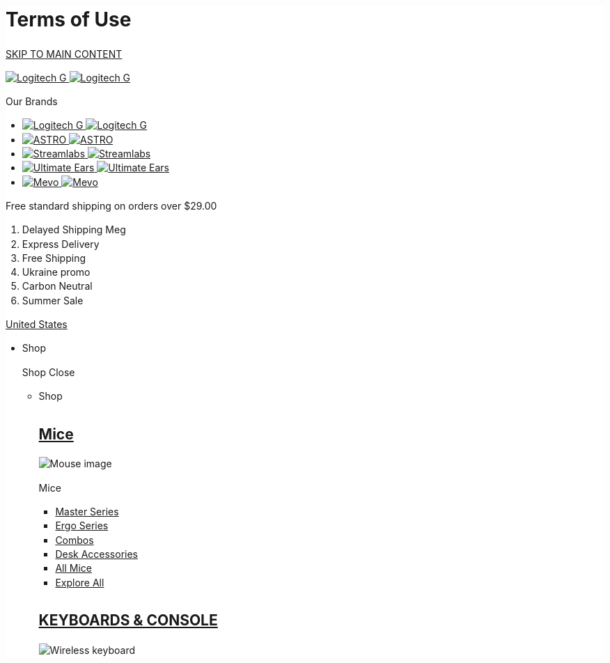 Terms of Use
============

[SKIP TO MAIN CONTENT](#maincontent)

 [![Logitech G](/content/dam/logitech/en/nav/brand-logos/logitechg-grey.svg) ![Logitech G](/content/dam/logitech/en/nav/brand-logos/logitechg.svg)](https://www.logitechg.com/en-us)

Our Brands

*  [![Logitech G](/content/dam/logitech/en/nav/brand-logos/logitechg-grey.svg) ![Logitech G](/content/dam/logitech/en/nav/brand-logos/logitechg.svg)](https://www.logitechg.com/en-us)
*  [![ASTRO](/content/dam/logitech/en/nav/brand-logos/astro-grey.svg) ![ASTRO](/content/dam/logitech/en/nav/brand-logos/astro.svg)](https://www.astrogaming.com/en-us)
*  [![Streamlabs](/content/dam/logitech/en/nav/brand-logos/streamlabs-grey.svg) ![Streamlabs](/content/dam/logitech/en/nav/brand-logos/streamlabs.svg)](https://streamlabs.com/)
*  [![Ultimate Ears](/content/dam/logitech/en/nav/brand-logos/ultimate-ears-grey.svg) ![Ultimate Ears](/content/dam/logitech/en/nav/brand-logos/ultimate-ears.svg)](https://www.ultimateears.com/en-us)
*  [![Mevo](/content/dam/logitech/en/nav/brand-logos/mevo-grey.svg) ![Mevo](/content/dam/logitech/en/nav/brand-logos/mevo.svg)](https://www.mevo.com/en-US)

Free standard shipping on orders over $29.00

1. Delayed Shipping Meg
2. Express Delivery
3. Free Shipping
4. Ukraine promo
5. Carbon Neutral
6. Summer Sale

[United States](https://www.logitech.com/en-us/change-location.html)

[](https://www.logitech.com/en-us)

* Shop
    
    Shop Close
    
    *  Shop
        
        [Mice](https://www.logitech.com/en-us/products/mice.html)
        ---------------------------------------------------------
        
        ![Mouse image](https://resource.logitech.com/w_316,c_limit,f_auto,q_auto,dpr_1.0/d_transparent.gif/content/dam/logitech/en/navigation/shop-mice.png?v=1)
        
        Mice
        
        * [Master Series](https://www.logitech.com/en-us/products/mice.html?filters=master-series)
        * [Ergo Series](https://www.logitech.com/en-us/products/mice.html?filters=ergonomic-line)
        * [Combos](https://www.logitech.com/en-us/products/combos.html)
        * [Desk Accessories](https://www.logitech.com/en-us/products/desk-accessories.html)
        * [All Mice](https://www.logitech.com/en-us/products/mice.html)
        * [Explore All](https://www.logitech.com/en-us/products/mice.html)
        
        [KEYBOARDS & CONSOLE](https://www.logitech.com/en-us/products/keyboards.html)
        -----------------------------------------------------------------------------
        
        ![Wireless keyboard](https://resource.logitech.com/w_316,c_limit,f_auto,q_auto,dpr_1.0/d_transparent.gif/content/dam/logitech/en/navigation/shop-keyboards.png?v=1)
        